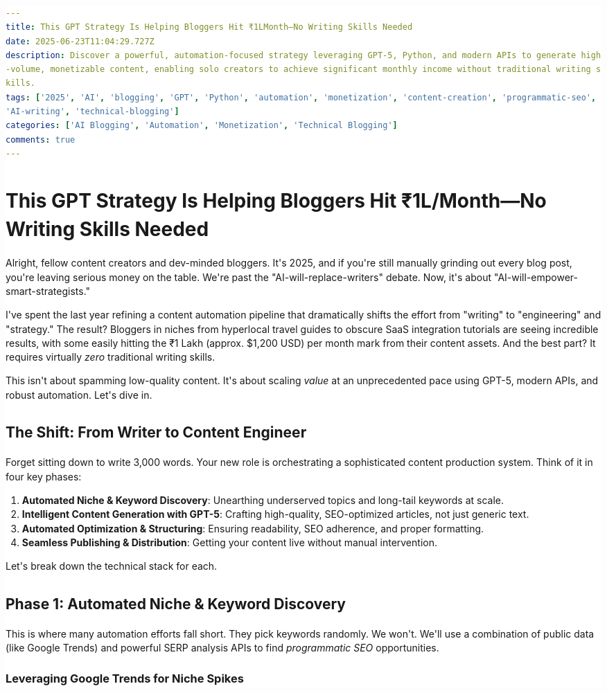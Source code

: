 ```yaml
---
title: This GPT Strategy Is Helping Bloggers Hit ₹1LMonth—No Writing Skills Needed
date: 2025-06-23T11:04:29.727Z
description: Discover a powerful, automation-focused strategy leveraging GPT-5, Python, and modern APIs to generate high-volume, monetizable content, enabling solo creators to achieve significant monthly income without traditional writing skills.
tags: ['2025', 'AI', 'blogging', 'GPT', 'Python', 'automation', 'monetization', 'content-creation', 'programmatic-seo', 'AI-writing', 'technical-blogging']
categories: ['AI Blogging', 'Automation', 'Monetization', 'Technical Blogging']
comments: true
---
```


# This GPT Strategy Is Helping Bloggers Hit ₹1L/Month—No Writing Skills Needed

Alright, fellow content creators and dev-minded bloggers. It's 2025, and if you're still manually grinding out every blog post, you're leaving serious money on the table. We're past the "AI-will-replace-writers" debate. Now, it's about "AI-will-empower-smart-strategists."

I've spent the last year refining a content automation pipeline that dramatically shifts the effort from "writing" to "engineering" and "strategy." The result? Bloggers in niches from hyperlocal travel guides to obscure SaaS integration tutorials are seeing incredible results, with some easily hitting the ₹1 Lakh (approx. $1,200 USD) per month mark from their content assets. And the best part? It requires virtually *zero* traditional writing skills.

This isn't about spamming low-quality content. It's about scaling *value* at an unprecedented pace using GPT-5, modern APIs, and robust automation. Let's dive in.

## The Shift: From Writer to Content Engineer

Forget sitting down to write 3,000 words. Your new role is orchestrating a sophisticated content production system. Think of it in four key phases:

1.  **Automated Niche & Keyword Discovery**: Unearthing underserved topics and long-tail keywords at scale.
2.  **Intelligent Content Generation with GPT-5**: Crafting high-quality, SEO-optimized articles, not just generic text.
3.  **Automated Optimization & Structuring**: Ensuring readability, SEO adherence, and proper formatting.
4.  **Seamless Publishing & Distribution**: Getting your content live without manual intervention.

Let's break down the technical stack for each.

## Phase 1: Automated Niche & Keyword Discovery

This is where many automation efforts fall short. They pick keywords randomly. We won't. We'll use a combination of public data (like Google Trends) and powerful SERP analysis APIs to find *programmatic SEO* opportunities.

### Leveraging Google Trends for Niche Spikes

